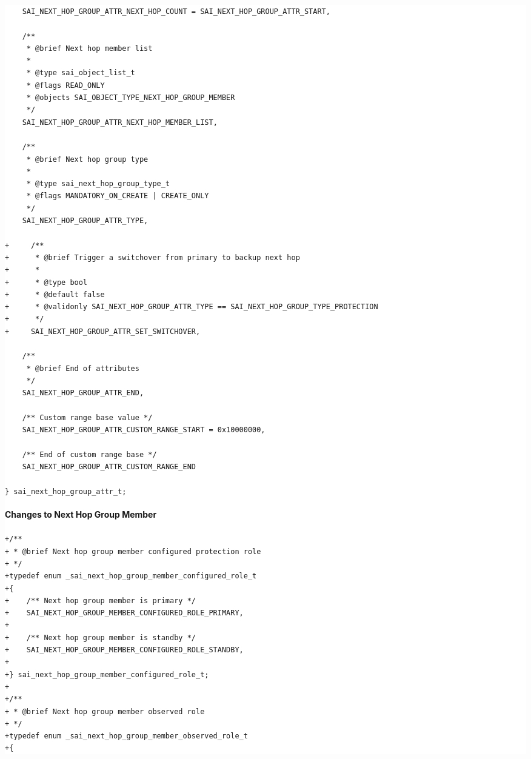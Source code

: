 ```
    SAI_NEXT_HOP_GROUP_ATTR_NEXT_HOP_COUNT = SAI_NEXT_HOP_GROUP_ATTR_START,

    /**
     * @brief Next hop member list
     *
     * @type sai_object_list_t
     * @flags READ_ONLY
     * @objects SAI_OBJECT_TYPE_NEXT_HOP_GROUP_MEMBER
     */
    SAI_NEXT_HOP_GROUP_ATTR_NEXT_HOP_MEMBER_LIST,

    /**
     * @brief Next hop group type
     *
     * @type sai_next_hop_group_type_t
     * @flags MANDATORY_ON_CREATE | CREATE_ONLY
     */
    SAI_NEXT_HOP_GROUP_ATTR_TYPE,

+     /**
+      * @brief Trigger a switchover from primary to backup next hop
+      *
+      * @type bool
+      * @default false
+      * @validonly SAI_NEXT_HOP_GROUP_ATTR_TYPE == SAI_NEXT_HOP_GROUP_TYPE_PROTECTION
+      */
+     SAI_NEXT_HOP_GROUP_ATTR_SET_SWITCHOVER,

    /**
     * @brief End of attributes
     */
    SAI_NEXT_HOP_GROUP_ATTR_END,

    /** Custom range base value */
    SAI_NEXT_HOP_GROUP_ATTR_CUSTOM_RANGE_START = 0x10000000,

    /** End of custom range base */
    SAI_NEXT_HOP_GROUP_ATTR_CUSTOM_RANGE_END

} sai_next_hop_group_attr_t;

```

#### Changes to Next Hop Group Member
```
+/**
+ * @brief Next hop group member configured protection role
+ */
+typedef enum _sai_next_hop_group_member_configured_role_t
+{
+    /** Next hop group member is primary */
+    SAI_NEXT_HOP_GROUP_MEMBER_CONFIGURED_ROLE_PRIMARY,
+
+    /** Next hop group member is standby */
+    SAI_NEXT_HOP_GROUP_MEMBER_CONFIGURED_ROLE_STANDBY,
+
+} sai_next_hop_group_member_configured_role_t;
+
+/**
+ * @brief Next hop group member observed role
+ */
+typedef enum _sai_next_hop_group_member_observed_role_t
+{
```
